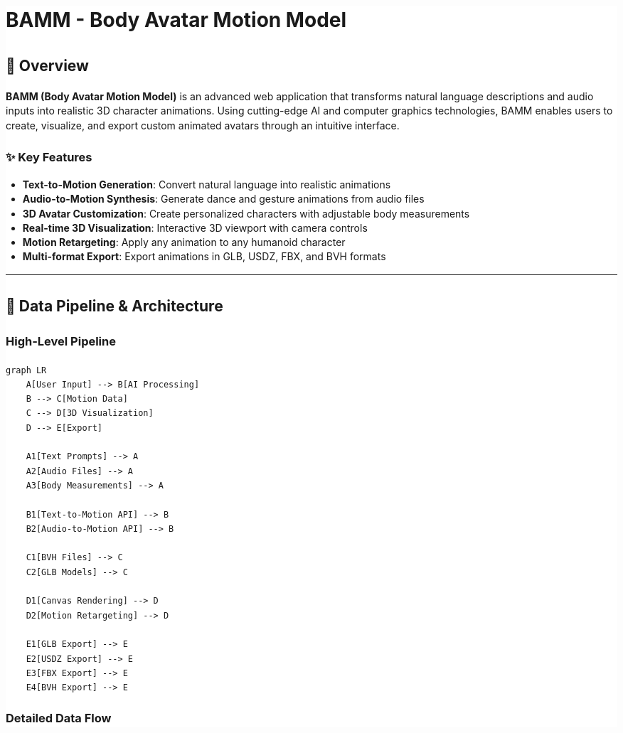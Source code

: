 # BAMM - Body Avatar Motion Model

## 🚀 Overview

**BAMM (Body Avatar Motion Model)** is an advanced web application that transforms natural language descriptions and audio inputs into realistic 3D character animations. Using cutting-edge AI and computer graphics technologies, BAMM enables users to create, visualize, and export custom animated avatars through an intuitive interface.

### ✨ Key Features
- **Text-to-Motion Generation**: Convert natural language into realistic animations
- **Audio-to-Motion Synthesis**: Generate dance and gesture animations from audio files
- **3D Avatar Customization**: Create personalized characters with adjustable body measurements
- **Real-time 3D Visualization**: Interactive 3D viewport with camera controls
- **Motion Retargeting**: Apply any animation to any humanoid character
- **Multi-format Export**: Export animations in GLB, USDZ, FBX, and BVH formats

---

## 🔄 Data Pipeline & Architecture

### High-Level Pipeline
```mermaid
graph LR
    A[User Input] --> B[AI Processing] 
    B --> C[Motion Data]
    C --> D[3D Visualization]
    D --> E[Export]
    
    A1[Text Prompts] --> A
    A2[Audio Files] --> A
    A3[Body Measurements] --> A
    
    B1[Text-to-Motion API] --> B
    B2[Audio-to-Motion API] --> B
    
    C1[BVH Files] --> C
    C2[GLB Models] --> C
    
    D1[Canvas Rendering] --> D
    D2[Motion Retargeting] --> D
    
    E1[GLB Export] --> E
    E2[USDZ Export] --> E
    E3[FBX Export] --> E
    E4[BVH Export] --> E
```

### Detailed Data Flow
